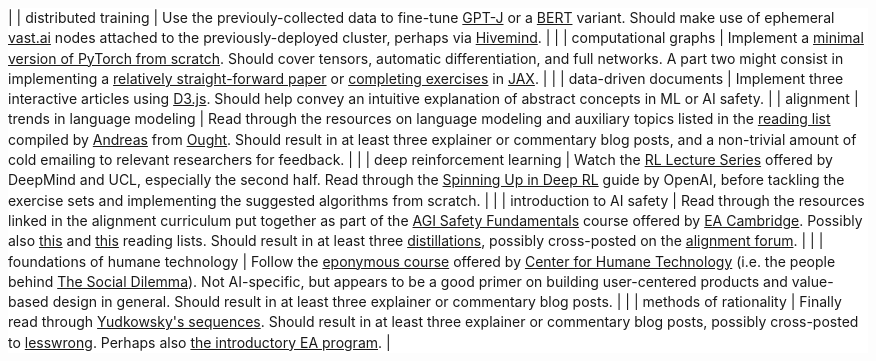 |             | distributed training             | Use the previouly-collected data to fine-tune [GPT-J](https://6b.eleuther.ai/) or a [BERT](https://huggingface.co/roberta-base) variant. Should make use of ephemeral [vast.ai](https://vast.ai/) nodes attached to the previously-deployed cluster, perhaps via [Hivemind](https://learning-at-home.readthedocs.io/en/latest/index.html).                                                                                                                                                                                                                                                                                                           |
|             | computational graphs             | Implement a [minimal version of PyTorch from scratch](https://minitorch.github.io/). Should cover tensors, automatic differentiation, and full networks. A part two might consist in implementing a [relatively straight-forward paper](https://arxiv.org/pdf/2103.03206.pdf) or [completing exercises](https://github.com/vopani/jaxton) in [JAX](https://jax.readthedocs.io/en/latest/jax-101/index.html).                                                                                                                                                                                                                                         |
|             | data-driven documents            | Implement three interactive articles using [D3.js](https://d3js.org/). Should help convey an intuitive explanation of abstract concepts in ML or AI safety.                                                                                                                                                                                                                                                                                                                                                                                                                                                                                          |
| alignment   | trends in language modeling      | Read through the resources on language modeling and auxiliary topics listed in the [reading list](https://docs.google.com/document/d/1Z1mQ47FqzNBzNvalWgSnyGph7A4Q7MndOEqsqv_mto0/edit#heading=h.4khaz12c49ll) compiled by [Andreas](https://stuhlmueller.org/) from [Ought](https://ought.org/). Should result in at least three explainer or commentary blog posts, and a non-trivial amount of cold emailing to relevant researchers for feedback.                                                                                                                                                                                                |
|             | deep reinforcement learning      | Watch the [RL Lecture Series](https://deepmind.com/learning-resources/reinforcement-learning-series-2021) offered by DeepMind and UCL, especially the second half. Read through the [Spinning Up in Deep RL](https://spinningup.openai.com/en/latest/index.html) guide by OpenAI, before tackling the exercise sets and implementing the suggested algorithms from scratch.                                                                                                                                                                                                                                                                          |
|             | introduction to AI safety        | Read through the resources linked in the alignment curriculum put together as part of the [AGI Safety Fundamentals](https://www.eacambridge.org/technical-alignment-curriculum) course offered by [EA Cambridge](https://www.eacambridge.org/). Possibly also [this](https://docs.google.com/document/d/1qI7mXryWSKKMxr40y_JgOwM8QpYX9OwQdRz9B_D95gg/edit#) and [this](https://vkrakovna.wordpress.com/ai-safety-resources/) reading lists. Should result in at least three [distillations](https://www.lesswrong.com/posts/zo9zKcz47JxDErFzQ/call-for-distillers), possibly cross-posted on the [alignment forum](https://www.alignmentforum.org/). |
|             | foundations of humane technology | Follow the [eponymous course](https://www.humanetech.com/course) offered by [Center for Humane Technology](https://www.humanetech.com/) (i.e. the people behind [The Social Dilemma](https://www.humanetech.com/the-social-dilemma)). Not AI-specific, but appears to be a good primer on building user-centered products and value-based design in general. Should result in at least three explainer or commentary blog posts.                                                                                                                                                                                                                     |
|             | methods of rationality           | Finally read through [Yudkowsky's sequences](https://www.lesswrong.com/rationality). Should result in at least three explainer or commentary blog posts, possibly cross-posted to [lesswrong](https://www.lesswrong.com/rationality). Perhaps also [the introductory EA program](https://www.effectivealtruism.org/virtual-programs/introductory-program).                                                                                                                                                                                                                                                                                           |